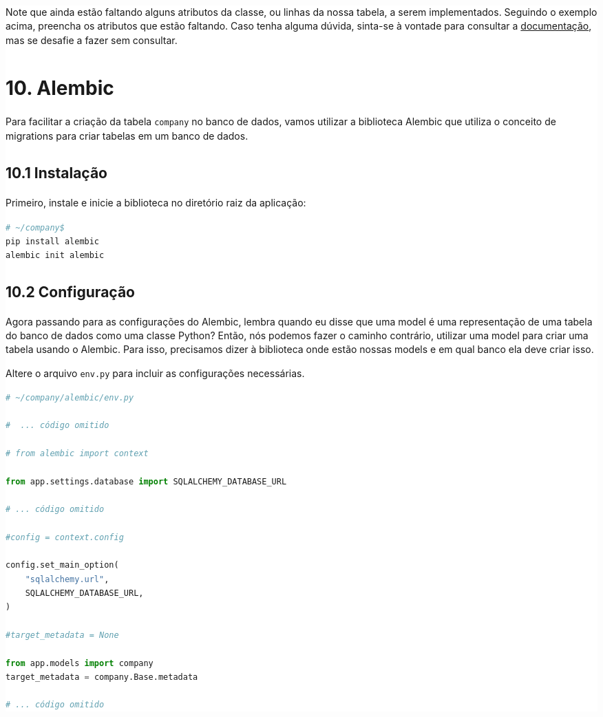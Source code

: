 Note que ainda estão faltando alguns atributos da classe, ou linhas da nossa tabela, a serem implementados. Seguindo o exemplo acima, preencha os atributos que estão faltando. Caso tenha alguma dúvida, sinta-se à vontade para consultar a [documentação](https://docs.sqlalchemy.org/en/20/orm/declarative_tables.html#orm-declarative-table), mas se desafie a fazer sem consultar.

# 10. Alembic

Para facilitar a criação da tabela `company` no banco de dados, vamos utilizar a biblioteca Alembic que utiliza o conceito de migrations para criar tabelas em um banco de dados.

## 10.1 Instalação

Primeiro, instale e inicie a biblioteca no diretório raiz da aplicação:

```bash
# ~/company$
pip install alembic
alembic init alembic
```

## 10.2 Configuração

Agora passando para as configurações do Alembic, lembra quando eu disse que uma model é uma representação de uma tabela do banco de dados como uma classe Python? Então, nós podemos fazer o caminho contrário, utilizar uma model para criar uma tabela usando o Alembic. Para isso, precisamos dizer à biblioteca onde estão nossas models e em qual banco ela deve criar isso.

Altere o arquivo `env.py` para incluir as configurações necessárias.

```python
# ~/company/alembic/env.py

#  ... código omitido

# from alembic import context

from app.settings.database import SQLALCHEMY_DATABASE_URL

# ... código omitido 

#config = context.config

config.set_main_option(
    "sqlalchemy.url",
    SQLALCHEMY_DATABASE_URL,
)

#target_metadata = None

from app.models import company
target_metadata = company.Base.metadata

# ... código omitido 
```
